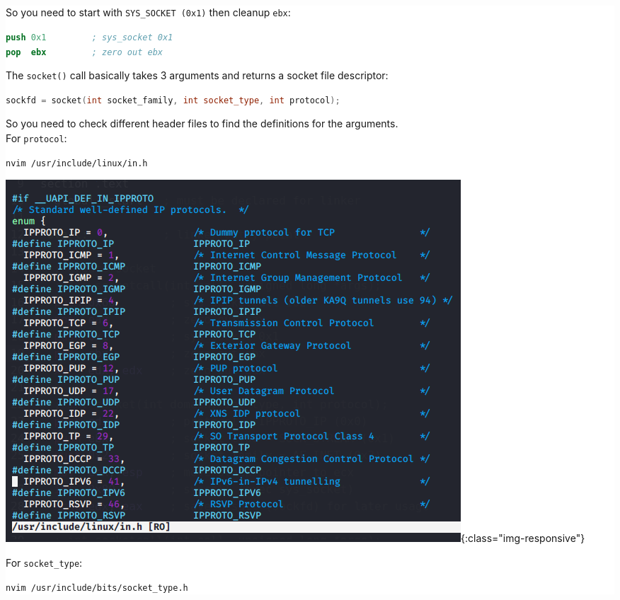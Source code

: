So you need to start with `SYS_SOCKET (0x1)` then cleanup `ebx`:
```nasm
push 0x1         ; sys_socket 0x1
pop  ebx         ; zero out ebx
```

The `socket()` call basically takes 3 arguments and returns a socket file descriptor:   
```cpp
sockfd = socket(int socket_family, int socket_type, int protocol);
```

So you need to check different header files to find the definitions for the arguments.          
For `protocol`:             
```bash
nvim /usr/include/linux/in.h
```

![protocol](/assets/images/14/2021-10-16_12-38.png){:class="img-responsive"}       

For `socket_type`:            
```bash
nvim /usr/include/bits/socket_type.h
```
